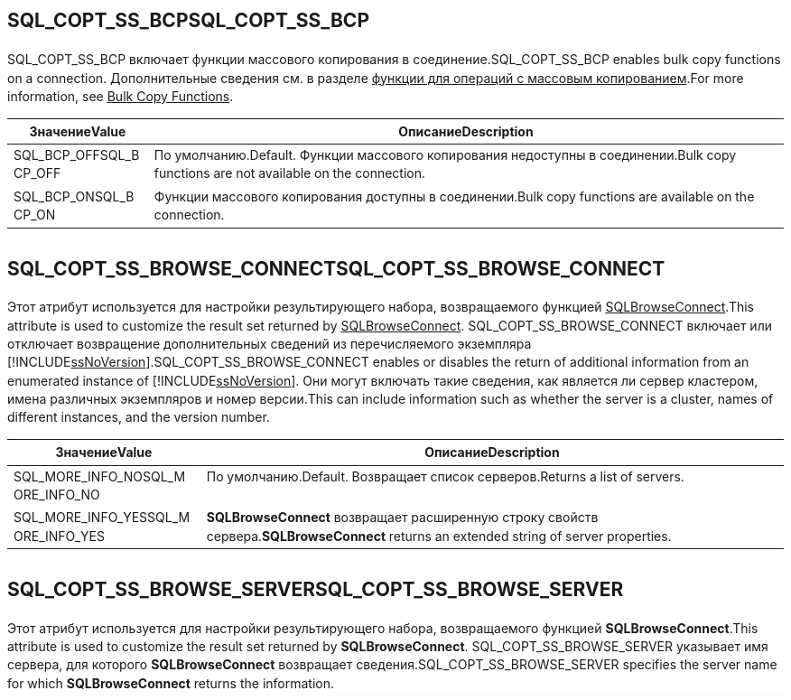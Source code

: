 ## <a name="sql_copt_ss_bcp"></a><span data-ttu-id="1cb80-214">SQL_COPT_SS_BCP</span><span class="sxs-lookup"><span data-stu-id="1cb80-214">SQL_COPT_SS_BCP</span></span>  
 <span data-ttu-id="1cb80-215">SQL_COPT_SS_BCP включает функции массового копирования в соединение.</span><span class="sxs-lookup"><span data-stu-id="1cb80-215">SQL_COPT_SS_BCP enables bulk copy functions on a connection.</span></span> <span data-ttu-id="1cb80-216">Дополнительные сведения см. в разделе [функции для операций с массовым копированием](../native-client-odbc-extensions-bulk-copy-functions/sql-server-driver-extensions-bulk-copy-functions.md).</span><span class="sxs-lookup"><span data-stu-id="1cb80-216">For more information, see [Bulk Copy Functions](../native-client-odbc-extensions-bulk-copy-functions/sql-server-driver-extensions-bulk-copy-functions.md).</span></span>  
  
|<span data-ttu-id="1cb80-217">Значение</span><span class="sxs-lookup"><span data-stu-id="1cb80-217">Value</span></span>|<span data-ttu-id="1cb80-218">Описание</span><span class="sxs-lookup"><span data-stu-id="1cb80-218">Description</span></span>|  
|-----------|-----------------|  
|<span data-ttu-id="1cb80-219">SQL_BCP_OFF</span><span class="sxs-lookup"><span data-stu-id="1cb80-219">SQL_BCP_OFF</span></span>|<span data-ttu-id="1cb80-220">По умолчанию.</span><span class="sxs-lookup"><span data-stu-id="1cb80-220">Default.</span></span> <span data-ttu-id="1cb80-221">Функции массового копирования недоступны в соединении.</span><span class="sxs-lookup"><span data-stu-id="1cb80-221">Bulk copy functions are not available on the connection.</span></span>|  
|<span data-ttu-id="1cb80-222">SQL_BCP_ON</span><span class="sxs-lookup"><span data-stu-id="1cb80-222">SQL_BCP_ON</span></span>|<span data-ttu-id="1cb80-223">Функции массового копирования доступны в соединении.</span><span class="sxs-lookup"><span data-stu-id="1cb80-223">Bulk copy functions are available on the connection.</span></span>|  
  
## <a name="sql_copt_ss_browse_connect"></a><span data-ttu-id="1cb80-224">SQL_COPT_SS_BROWSE_CONNECT</span><span class="sxs-lookup"><span data-stu-id="1cb80-224">SQL_COPT_SS_BROWSE_CONNECT</span></span>  
 <span data-ttu-id="1cb80-225">Этот атрибут используется для настройки результирующего набора, возвращаемого функцией [SQLBrowseConnect](sqlbrowseconnect.md).</span><span class="sxs-lookup"><span data-stu-id="1cb80-225">This attribute is used to customize the result set returned by [SQLBrowseConnect](sqlbrowseconnect.md).</span></span> <span data-ttu-id="1cb80-226">SQL_COPT_SS_BROWSE_CONNECT включает или отключает возвращение дополнительных сведений из перечисляемого экземпляра [!INCLUDE[ssNoVersion](../../includes/ssnoversion-md.md)].</span><span class="sxs-lookup"><span data-stu-id="1cb80-226">SQL_COPT_SS_BROWSE_CONNECT enables or disables the return of additional information from an enumerated instance of [!INCLUDE[ssNoVersion](../../includes/ssnoversion-md.md)].</span></span> <span data-ttu-id="1cb80-227">Они могут включать такие сведения, как является ли сервер кластером, имена различных экземпляров и номер версии.</span><span class="sxs-lookup"><span data-stu-id="1cb80-227">This can include information such as whether the server is a cluster, names of different instances, and the version number.</span></span>  
  
|<span data-ttu-id="1cb80-228">Значение</span><span class="sxs-lookup"><span data-stu-id="1cb80-228">Value</span></span>|<span data-ttu-id="1cb80-229">Описание</span><span class="sxs-lookup"><span data-stu-id="1cb80-229">Description</span></span>|  
|-----------|-----------------|  
|<span data-ttu-id="1cb80-230">SQL_MORE_INFO_NO</span><span class="sxs-lookup"><span data-stu-id="1cb80-230">SQL_MORE_INFO_NO</span></span>|<span data-ttu-id="1cb80-231">По умолчанию.</span><span class="sxs-lookup"><span data-stu-id="1cb80-231">Default.</span></span> <span data-ttu-id="1cb80-232">Возвращает список серверов.</span><span class="sxs-lookup"><span data-stu-id="1cb80-232">Returns a list of servers.</span></span>|  
|<span data-ttu-id="1cb80-233">SQL_MORE_INFO_YES</span><span class="sxs-lookup"><span data-stu-id="1cb80-233">SQL_MORE_INFO_YES</span></span>|<span data-ttu-id="1cb80-234">**SQLBrowseConnect** возвращает расширенную строку свойств сервера.</span><span class="sxs-lookup"><span data-stu-id="1cb80-234">**SQLBrowseConnect** returns an extended string of server properties.</span></span>|  
  
## <a name="sql_copt_ss_browse_server"></a><span data-ttu-id="1cb80-235">SQL_COPT_SS_BROWSE_SERVER</span><span class="sxs-lookup"><span data-stu-id="1cb80-235">SQL_COPT_SS_BROWSE_SERVER</span></span>  
 <span data-ttu-id="1cb80-236">Этот атрибут используется для настройки результирующего набора, возвращаемого функцией **SQLBrowseConnect**.</span><span class="sxs-lookup"><span data-stu-id="1cb80-236">This attribute is used to customize the result set returned by **SQLBrowseConnect**.</span></span> <span data-ttu-id="1cb80-237">SQL_COPT_SS_BROWSE_SERVER указывает имя сервера, для которого **SQLBrowseConnect** возвращает сведения.</span><span class="sxs-lookup"><span data-stu-id="1cb80-237">SQL_COPT_SS_BROWSE_SERVER specifies the server name for which **SQLBrowseConnect** returns the information.</span></span>  
  